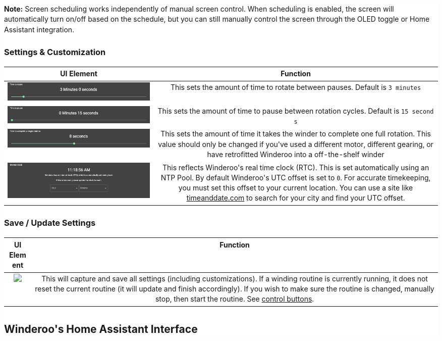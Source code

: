 **Note:** Screen scheduling works independently of manual screen control. When scheduling is enabled, the screen will automatically turn on/off based on the schedule, but you can still manually control the screen through the OLED toggle or Home Assistant integration.

### Settings & Customization

| UI Element | Function |
| :---: |:---: |
|<img src="gui/custom_time-to-rotate.png" >   | This sets the amount of time to rotate between pauses. Default is `3 minutes` |
|<img src="gui/custom_time-to-pause.png" >    | This sets the amount of time to pause between rotation cycles. Default is `15 seconds` |
|<img src="gui/custom_rotation-timing.png" >  | This sets the amount of time it takes the winder to complete one full rotation. This value should only be changed if you've used a different motor, different gearing, or have retrofitted Winderoo into a off-the-shelf winder |
|<img src="gui/custom_rtc.png" >              | This reflects Winderoo's real time clock (RTC). This is set automatically using an NTP Pool. By default Winderoo's UTC offset is set to `0`. For accurate timekeeping, you must set this offset to your current location. You can use a site like [timeanddate.com](https://www.timeanddate.com/time/zone/timezone/utc) to search for your city and find your UTC offset. |


### Save / Update Settings
| UI Element | Function |
| :---: |:---: |
|<img src="gui/save-button.png" >  | This will capture and save all settings (including customizations). If a winding routine is currently running, it does not reset the current routine (it will update and finish accordingly). If you wish to make sure the routine is changed, manually stop, then start the routine. See [control buttons](#control-buttons). |


## Winderoo's Home Assistant Interface
